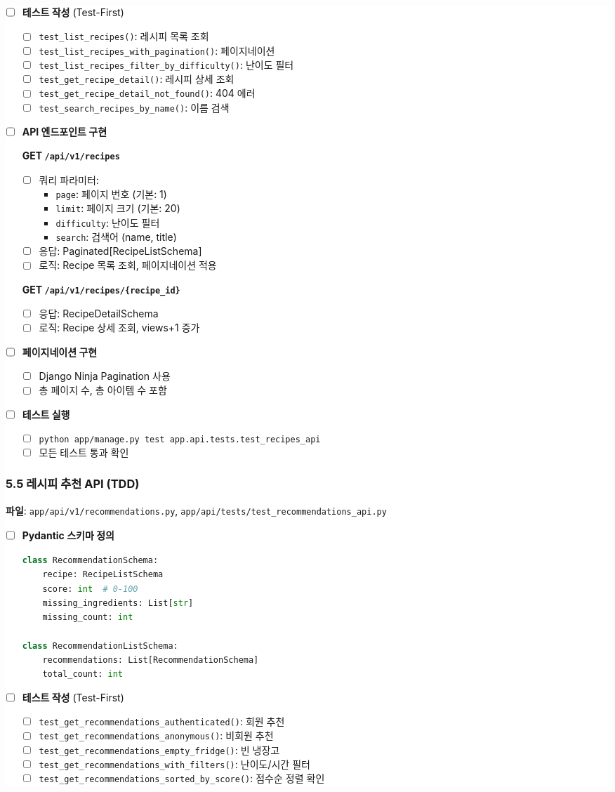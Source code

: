 - [ ] **테스트 작성** (Test-First)
  - [ ] `test_list_recipes()`: 레시피 목록 조회
  - [ ] `test_list_recipes_with_pagination()`: 페이지네이션
  - [ ] `test_list_recipes_filter_by_difficulty()`: 난이도 필터
  - [ ] `test_get_recipe_detail()`: 레시피 상세 조회
  - [ ] `test_get_recipe_detail_not_found()`: 404 에러
  - [ ] `test_search_recipes_by_name()`: 이름 검색

- [ ] **API 엔드포인트 구현**

  **GET `/api/v1/recipes`**
  - [ ] 쿼리 파라미터:
    - `page`: 페이지 번호 (기본: 1)
    - `limit`: 페이지 크기 (기본: 20)
    - `difficulty`: 난이도 필터
    - `search`: 검색어 (name, title)
  - [ ] 응답: Paginated[RecipeListSchema]
  - [ ] 로직: Recipe 목록 조회, 페이지네이션 적용

  **GET `/api/v1/recipes/{recipe_id}`**
  - [ ] 응답: RecipeDetailSchema
  - [ ] 로직: Recipe 상세 조회, views+1 증가

- [ ] **페이지네이션 구현**
  - [ ] Django Ninja Pagination 사용
  - [ ] 총 페이지 수, 총 아이템 수 포함

- [ ] **테스트 실행**
  - [ ] `python app/manage.py test app.api.tests.test_recipes_api`
  - [ ] 모든 테스트 통과 확인

### 5.5 레시피 추천 API (TDD)

**파일**: `app/api/v1/recommendations.py`, `app/api/tests/test_recommendations_api.py`

- [ ] **Pydantic 스키마 정의**
  ```python
  class RecommendationSchema:
      recipe: RecipeListSchema
      score: int  # 0-100
      missing_ingredients: List[str]
      missing_count: int

  class RecommendationListSchema:
      recommendations: List[RecommendationSchema]
      total_count: int
  ```

- [ ] **테스트 작성** (Test-First)
  - [ ] `test_get_recommendations_authenticated()`: 회원 추천
  - [ ] `test_get_recommendations_anonymous()`: 비회원 추천
  - [ ] `test_get_recommendations_empty_fridge()`: 빈 냉장고
  - [ ] `test_get_recommendations_with_filters()`: 난이도/시간 필터
  - [ ] `test_get_recommendations_sorted_by_score()`: 점수순 정렬 확인
